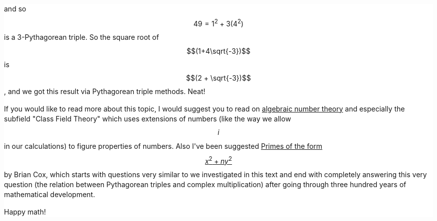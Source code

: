 and so $$49 = 1^2 + 3(4^2)$$ is a 3-Pythagorean triple. So the square root of $$(1+4\sqrt{-3})$$ is $$(2 + \sqrt{-3})$$, and we got this result via Pythagorean triple methods. Neat!

If you would like to read more about this topic, I would suggest you to read on [algebraic number theory][algebraic-number-theory] and especially the subfield "Class Field Theory" which uses extensions of numbers (like the way we allow $$i$$ in our calculations) to figure properties of numbers. Also I've been suggested [Primes of the form $$x^2 + ny^2$$][primes-of-the-form] by Brian Cox, which starts with questions very similar to we investigated in this text and end with completely answering this very question (the relation between Pythagorean triples and complex multiplication) after going through three hundred years of mathematical development.

Happy math!

[euclids-formula]: https://en.wikipedia.org/wiki/Pythagorean_triple#Generating_a_triple
[quadratic-reciprocity]: https://en.wikipedia.org/wiki/Quadratic_reciprocity
[fermat-primes]: http://math.ucsd.edu/~abucur/oldcourses/2013/104a/fermatprimes.pdf
[gaussian-integers]: https://en.wikipedia.org/wiki/Gaussian_integer
[algebraic-number-theory]: https://en.wikipedia.org/wiki/Algebraic_number_theory
[primes-of-the-form]: http://www.amazon.com/Primes-Form-ny2-Multiplication-Mathematics/dp/1118390180/ref=sr_1_1?ie=UTF8&qid=1390926725&sr=8-1&keywords=primes+of+the+form
